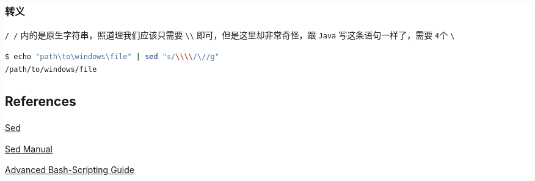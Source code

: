 
### 转义

`/ /` 内的是原生字符串，照道理我们应该只需要  `\\` 即可，但是这里却非常奇怪，跟 `Java` 写这条语句一样了，需要 `4`个 `\`

```bash
$ echo "path\to\windows\file" | sed "s/\\\\/\//g"
/path/to/windows/file
```

## References

[Sed](http://www.grymoire.com/Unix/Sed.html#uh-15b)

[Sed Manual](https://www.gnu.org/software/sed/manual/sed.html#sed-addresses)

[Advanced Bash-Scripting Guide](https://www.tldp.org/LDP/abs/html/index.html)

